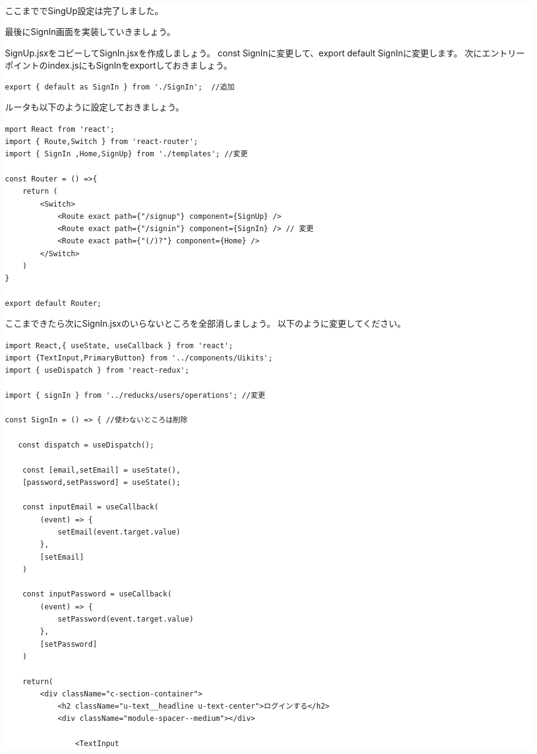 ここまででSingUp設定は完了しました。

最後にSignIn画面を実装していきましょう。

SignUp.jsxをコピーしてSignIn.jsxを作成しましょう。
const SignInに変更して、export default SignInに変更します。
次にエントリーポイントのindex.jsにもSignInをexportしておきましょう。

```
export { default as SignIn } from './SignIn';  //追加
```
ルータも以下のように設定しておきましょう。
```
mport React from 'react';
import { Route,Switch } from 'react-router';
import { SignIn ,Home,SignUp} from './templates'; //変更

const Router = () =>{
    return (
        <Switch>
            <Route exact path={"/signup"} component={SignUp} />
            <Route exact path={"/signin"} component={SignIn} /> // 変更
            <Route exact path={"(/)?"} component={Home} />
        </Switch>
    )
}

export default Router;
```

ここまできたら次にSignIn.jsxのいらないところを全部消しましょう。
以下のように変更してください。
```
import React,{ useState, useCallback } from 'react';
import {TextInput,PrimaryButton} from '../components/Uikits';
import { useDispatch } from 'react-redux';

import { signIn } from '../reducks/users/operations'; //変更

const SignIn = () => { //使わないところは削除

   const dispatch = useDispatch();

    const [email,setEmail] = useState(),
    [password,setPassword] = useState();

    const inputEmail = useCallback(
        (event) => {
            setEmail(event.target.value)
        },
        [setEmail]
    )

    const inputPassword = useCallback(
        (event) => {
            setPassword(event.target.value)
        },
        [setPassword]
    )

    return(
        <div className="c-section-container">
            <h2 className="u-text__headline u-text-center">ログインする</h2>
            <div className="module-spacer--medium"></div>

                <TextInput 
```
